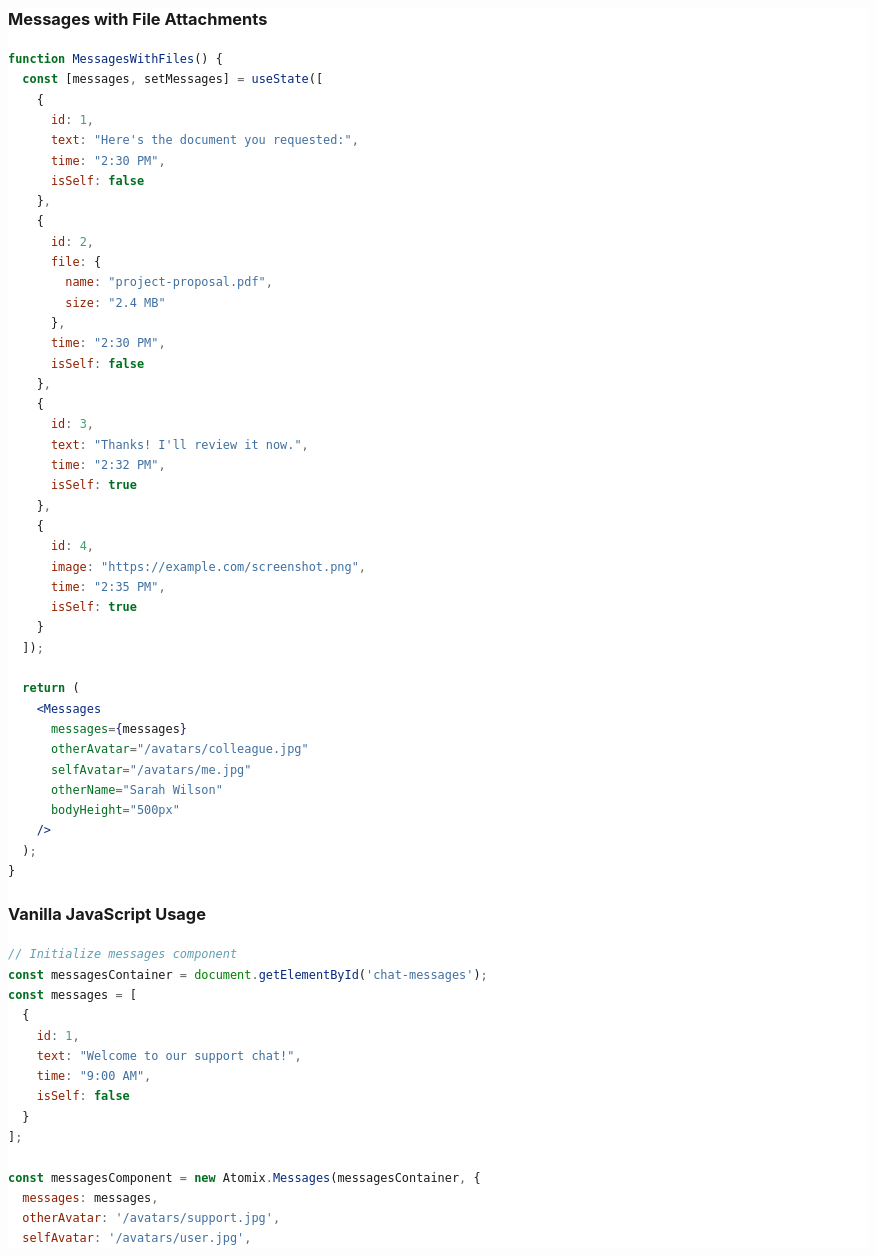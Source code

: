 
### Messages with File Attachments

```jsx
function MessagesWithFiles() {
  const [messages, setMessages] = useState([
    {
      id: 1,
      text: "Here's the document you requested:",
      time: "2:30 PM",
      isSelf: false
    },
    {
      id: 2,
      file: {
        name: "project-proposal.pdf",
        size: "2.4 MB"
      },
      time: "2:30 PM",
      isSelf: false
    },
    {
      id: 3,
      text: "Thanks! I'll review it now.",
      time: "2:32 PM",
      isSelf: true
    },
    {
      id: 4,
      image: "https://example.com/screenshot.png",
      time: "2:35 PM",
      isSelf: true
    }
  ]);

  return (
    <Messages
      messages={messages}
      otherAvatar="/avatars/colleague.jpg"
      selfAvatar="/avatars/me.jpg"
      otherName="Sarah Wilson"
      bodyHeight="500px"
    />
  );
}
```

### Vanilla JavaScript Usage

```javascript
// Initialize messages component
const messagesContainer = document.getElementById('chat-messages');
const messages = [
  {
    id: 1,
    text: "Welcome to our support chat!",
    time: "9:00 AM",
    isSelf: false
  }
];

const messagesComponent = new Atomix.Messages(messagesContainer, {
  messages: messages,
  otherAvatar: '/avatars/support.jpg',
  selfAvatar: '/avatars/user.jpg',
```